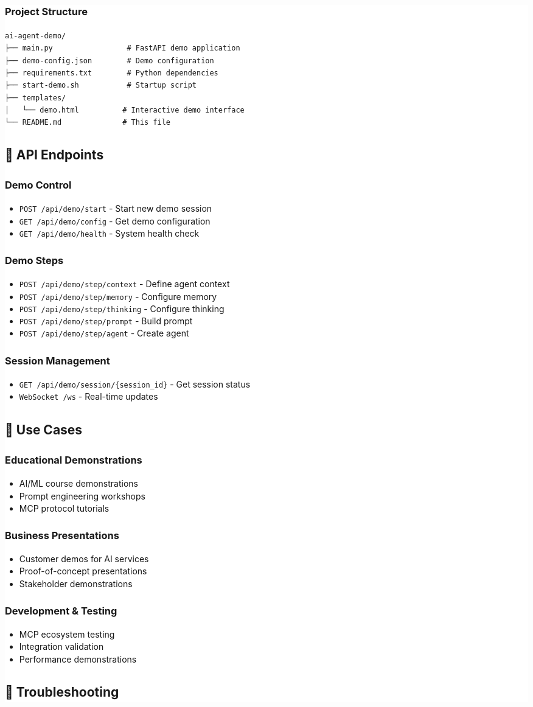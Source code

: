 ### Project Structure
```
ai-agent-demo/
├── main.py                 # FastAPI demo application
├── demo-config.json        # Demo configuration
├── requirements.txt        # Python dependencies
├── start-demo.sh           # Startup script
├── templates/
│   └── demo.html          # Interactive demo interface
└── README.md              # This file
```

## 🔧 API Endpoints

### Demo Control
- `POST /api/demo/start` - Start new demo session
- `GET /api/demo/config` - Get demo configuration
- `GET /api/demo/health` - System health check

### Demo Steps
- `POST /api/demo/step/context` - Define agent context
- `POST /api/demo/step/memory` - Configure memory
- `POST /api/demo/step/thinking` - Configure thinking
- `POST /api/demo/step/prompt` - Build prompt
- `POST /api/demo/step/agent` - Create agent

### Session Management
- `GET /api/demo/session/{session_id}` - Get session status
- `WebSocket /ws` - Real-time updates

## 🎯 Use Cases

### Educational Demonstrations
- AI/ML course demonstrations
- Prompt engineering workshops
- MCP protocol tutorials

### Business Presentations
- Customer demos for AI services
- Proof-of-concept presentations
- Stakeholder demonstrations

### Development & Testing
- MCP ecosystem testing
- Integration validation
- Performance demonstrations

## 🚨 Troubleshooting
